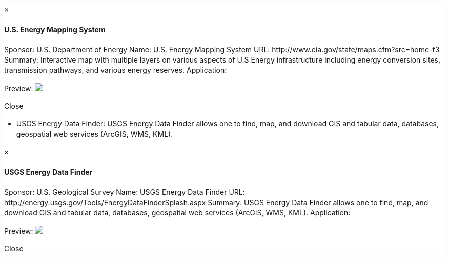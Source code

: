 
×
#### U.S. Energy Mapping System





Sponsor:
U.S. Department of Energy
Name:
U.S. Energy Mapping System
URL:
<http://www.eia.gov/state/maps.cfm?src=home-f3>
Summary:
 Interactive map with multiple layers on various aspects of U.S Energy infrastructure including energy conversion sites, transmission pathways, and various energy reserves.
Application:

Preview:
[![](https://s3.amazonaws.com/bsp-ocsit-prod-east-appdata/datagov/wordpress/2015/02/U.S.EnergyMappingSystem.png)](http://www.eia.gov/state/maps.cfm?src=home-f3)



Close


* USGS Energy Data Finder: USGS Energy Data Finder allows one to find, map, and download GIS and tabular data, databases, geospatial web services (ArcGIS, WMS, KML).




×
#### USGS Energy Data Finder





Sponsor:
U.S. Geological Survey
Name:
USGS Energy Data Finder
URL:
<http://energy.usgs.gov/Tools/EnergyDataFinderSplash.aspx>
Summary:
 USGS Energy Data Finder allows one to find, map, and download GIS and tabular data, databases, geospatial web services (ArcGIS, WMS, KML).
Application:

Preview:
[![](https://s3.amazonaws.com/bsp-ocsit-prod-east-appdata/datagov/wordpress/2015/02/USGSEnergyDataFinder.png)](http://energy.usgs.gov/Tools/EnergyDataFinderSplash.aspx)



Close



